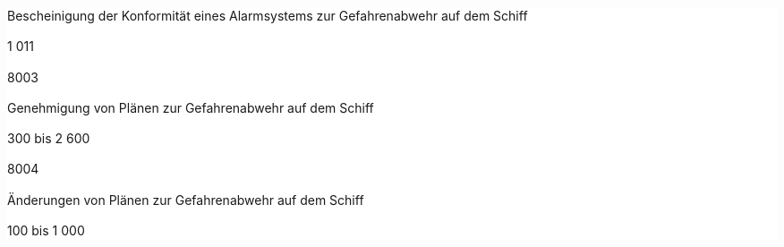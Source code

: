 Bescheinigung der Konformität eines Alarmsystems zur Gefahrenabwehr auf
dem Schiff

</td>

<td style="border-bottom: 0.5pt solid ; " align="center" valign="top" charoff="50">

  
1 011

</td>

</tr>

<tr>

<td style="border-right: 0.5pt solid ; border-bottom: 0.5pt solid ; " align="center" valign="top" charoff="50">

8003

</td>

<td style="border-right: 0.5pt solid ; border-bottom: 0.5pt solid ; " colspan="2" align="justify" valign="top" charoff="50">

Genehmigung von Plänen zur Gefahrenabwehr auf dem Schiff

</td>

<td style="border-bottom: 0.5pt solid ; " align="center" valign="top" charoff="50">

300 bis 2 600

</td>

</tr>

<tr>

<td style="border-right: 0.5pt solid ; border-bottom: 0.5pt solid ; " align="center" valign="top" charoff="50">

8004

</td>

<td style="border-right: 0.5pt solid ; border-bottom: 0.5pt solid ; " colspan="2" align="justify" valign="top" charoff="50">

Änderungen von Plänen zur Gefahrenabwehr auf dem Schiff

</td>

<td style="border-bottom: 0.5pt solid ; " align="center" valign="top" charoff="50">

100 bis 1 000

</td>

</tr>

<tr>

<td style="border-right: 0.5pt solid ; border-bottom: 0.5pt solid ; " align="center" valign="top" charoff="50">
